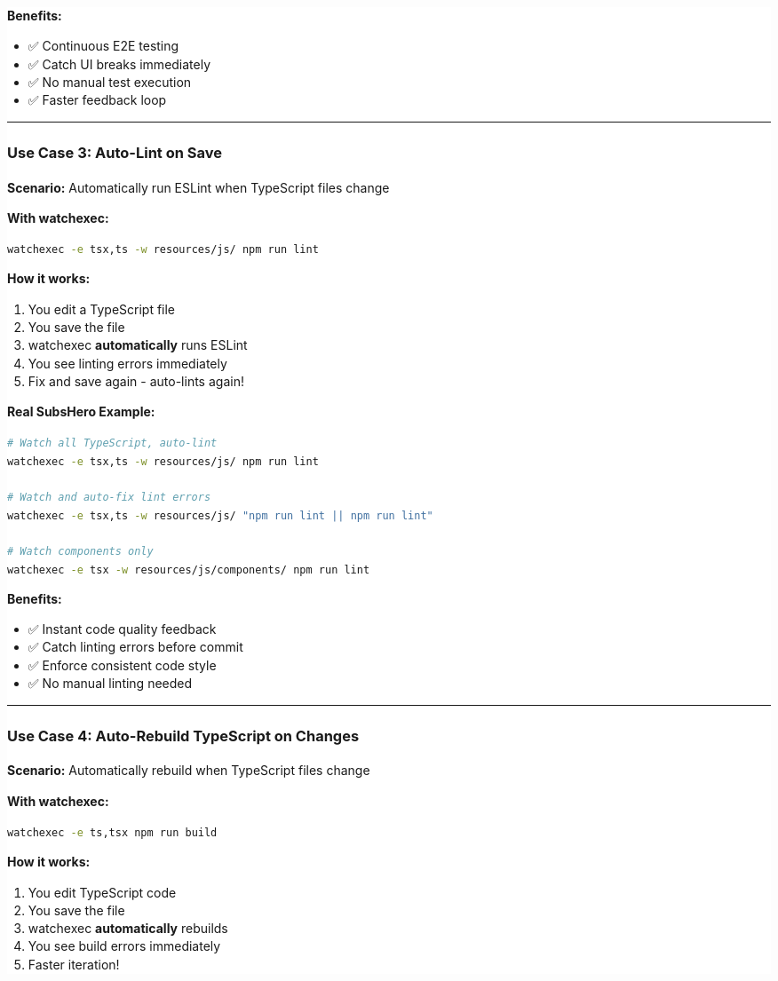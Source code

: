 **Benefits:**
- ✅ Continuous E2E testing
- ✅ Catch UI breaks immediately
- ✅ No manual test execution
- ✅ Faster feedback loop

---

### Use Case 3: Auto-Lint on Save

**Scenario:** Automatically run ESLint when TypeScript files change

**With watchexec:**
```bash
watchexec -e tsx,ts -w resources/js/ npm run lint
```

**How it works:**
1. You edit a TypeScript file
2. You save the file
3. watchexec **automatically** runs ESLint
4. You see linting errors immediately
5. Fix and save again - auto-lints again!

**Real SubsHero Example:**
```bash
# Watch all TypeScript, auto-lint
watchexec -e tsx,ts -w resources/js/ npm run lint

# Watch and auto-fix lint errors
watchexec -e tsx,ts -w resources/js/ "npm run lint || npm run lint"

# Watch components only
watchexec -e tsx -w resources/js/components/ npm run lint
```

**Benefits:**
- ✅ Instant code quality feedback
- ✅ Catch linting errors before commit
- ✅ Enforce consistent code style
- ✅ No manual linting needed

---

### Use Case 4: Auto-Rebuild TypeScript on Changes

**Scenario:** Automatically rebuild when TypeScript files change

**With watchexec:**
```bash
watchexec -e ts,tsx npm run build
```

**How it works:**
1. You edit TypeScript code
2. You save the file
3. watchexec **automatically** rebuilds
4. You see build errors immediately
5. Faster iteration!
